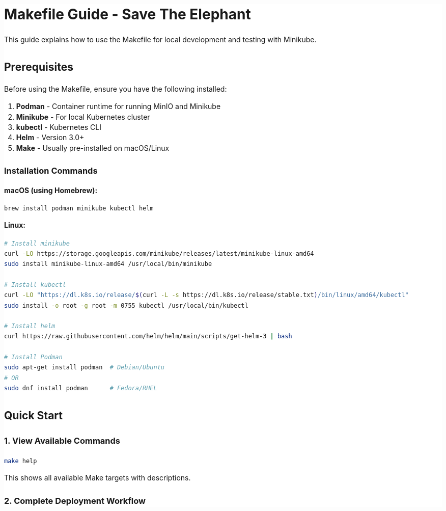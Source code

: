 # Makefile Guide - Save The Elephant

This guide explains how to use the Makefile for local development and testing with Minikube.

## Prerequisites

Before using the Makefile, ensure you have the following installed:

1. **Podman** - Container runtime for running MinIO and Minikube
2. **Minikube** - For local Kubernetes cluster
3. **kubectl** - Kubernetes CLI
4. **Helm** - Version 3.0+
5. **Make** - Usually pre-installed on macOS/Linux

### Installation Commands

**macOS (using Homebrew):**
```bash
brew install podman minikube kubectl helm
```

**Linux:**
```bash
# Install minikube
curl -LO https://storage.googleapis.com/minikube/releases/latest/minikube-linux-amd64
sudo install minikube-linux-amd64 /usr/local/bin/minikube

# Install kubectl
curl -LO "https://dl.k8s.io/release/$(curl -L -s https://dl.k8s.io/release/stable.txt)/bin/linux/amd64/kubectl"
sudo install -o root -g root -m 0755 kubectl /usr/local/bin/kubectl

# Install helm
curl https://raw.githubusercontent.com/helm/helm/main/scripts/get-helm-3 | bash

# Install Podman
sudo apt-get install podman  # Debian/Ubuntu
# OR
sudo dnf install podman      # Fedora/RHEL
```

## Quick Start

### 1. View Available Commands

```bash
make help
```

This shows all available Make targets with descriptions.

### 2. Complete Deployment Workflow

